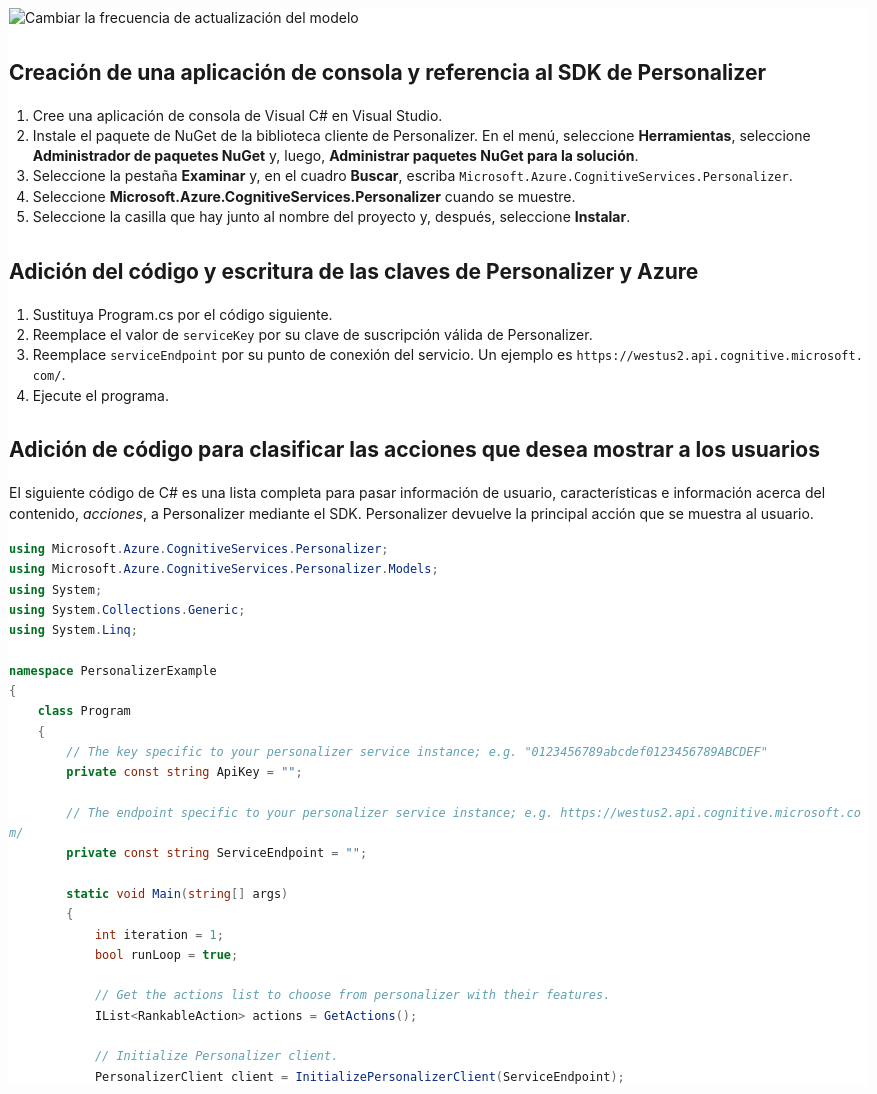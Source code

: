![Cambiar la frecuencia de actualización del modelo](./media/settings/configure-model-update-frequency-settings.png)

## <a name="creating-a-new-console-app-and-referencing-the-personalizer-sdk"></a>Creación de una aplicación de consola y referencia al SDK de Personalizer 



1. Cree una aplicación de consola de Visual C# en Visual Studio.
1. Instale el paquete de NuGet de la biblioteca cliente de Personalizer. En el menú, seleccione **Herramientas**, seleccione **Administrador de paquetes NuGet** y, luego, **Administrar paquetes NuGet para la solución**.
1. Seleccione la pestaña **Examinar** y, en el cuadro **Buscar**, escriba `Microsoft.Azure.CognitiveServices.Personalizer`.
1. Seleccione **Microsoft.Azure.CognitiveServices.Personalizer** cuando se muestre.
1. Seleccione la casilla que hay junto al nombre del proyecto y, después, seleccione **Instalar**.

## <a name="add-the-code-and-put-in-your-personalizer-and-azure-keys"></a>Adición del código y escritura de las claves de Personalizer y Azure

1. Sustituya Program.cs por el código siguiente. 
1. Reemplace el valor de `serviceKey` por su clave de suscripción válida de Personalizer.
1. Reemplace `serviceEndpoint` por su punto de conexión del servicio. Un ejemplo es `https://westus2.api.cognitive.microsoft.com/`.
1. Ejecute el programa.

## <a name="add-code-to-rank-the-actions-you-want-to-show-to-your-users"></a>Adición de código para clasificar las acciones que desea mostrar a los usuarios

El siguiente código de C# es una lista completa para pasar información de usuario, características e información acerca del contenido, _acciones_, a Personalizer mediante el SDK. Personalizer devuelve la principal acción que se muestra al usuario.  

```csharp
using Microsoft.Azure.CognitiveServices.Personalizer;
using Microsoft.Azure.CognitiveServices.Personalizer.Models;
using System;
using System.Collections.Generic;
using System.Linq;

namespace PersonalizerExample
{
    class Program
    {
        // The key specific to your personalizer service instance; e.g. "0123456789abcdef0123456789ABCDEF"
        private const string ApiKey = "";

        // The endpoint specific to your personalizer service instance; e.g. https://westus2.api.cognitive.microsoft.com/
        private const string ServiceEndpoint = "";

        static void Main(string[] args)
        {
            int iteration = 1;
            bool runLoop = true;

            // Get the actions list to choose from personalizer with their features.
            IList<RankableAction> actions = GetActions();

            // Initialize Personalizer client.
            PersonalizerClient client = InitializePersonalizerClient(ServiceEndpoint);
```